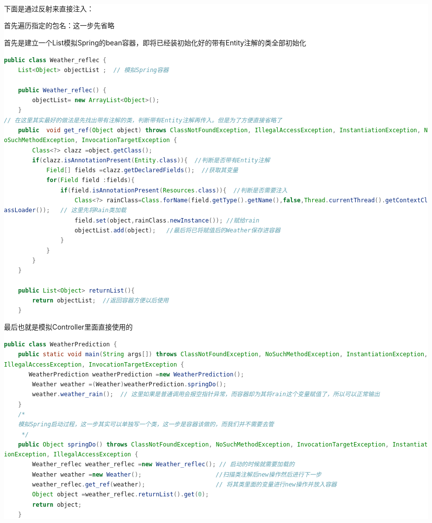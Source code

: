 下面是通过反射来直接注入：

首先遍历指定的包名：这一步先省略

首先是建立一个List模拟Spring的bean容器，即将已经装初始化好的带有Entity注解的类全部初始化
```JAVA
public class Weather_reflec {
    List<Object> objectList ;  // 模拟Spring容器

    public Weather_reflec() {
        objectList= new ArrayList<Object>();
    }
// 在这里其实最好的做法是先找出带有注解的类，判断带有Entity注解再传入。但是为了方便直接省略了
    public  void get_ref(Object object) throws ClassNotFoundException, IllegalAccessException, InstantiationException, NoSuchMethodException, InvocationTargetException {
        Class<?> clazz =object.getClass();
        if(clazz.isAnnotationPresent(Entity.class)){  //判断是否带有Entity注解
            Field[] fields =clazz.getDeclaredFields();  //获取其变量
            for(Field field :fields){
                if(field.isAnnotationPresent(Resources.class)){  //判断是否需要注入
                    Class<?> rainClass=Class.forName(field.getType().getName(),false,Thread.currentThread().getContextClassLoader());   // 这里先将Rain类加载
                    field.set(object,rainClass.newInstance()); //赋给rain
                    objectList.add(object);   //最后将已将赋值后的Weather保存进容器
                }
            }
        }
    }

    public List<Object> returnList(){
        return objectList;  //返回容器方便以后使用
    }
```

最后也就是模拟Controller里面直接使用的
```JAVA
public class WeatherPrediction {
    public static void main(String args[]) throws ClassNotFoundException, NoSuchMethodException, InstantiationException, IllegalAccessException, InvocationTargetException {
       WeatherPrediction weatherPrediction =new WeatherPrediction(); 
        Weather weather =(Weather)weatherPrediction.springDo();
        weather.weather_rain();  // 这里如果是普通调用会报空指针异常，而容器却为其将rain这个变量赋值了，所以可以正常输出
    }
    /*
    模拟Spring启动过程，这一步其实可以单独写一个类，这一步是容器该做的，而我们并不需要去管
     */
    public Object springDo() throws ClassNotFoundException, NoSuchMethodException, InvocationTargetException, InstantiationException, IllegalAccessException {
        Weather_reflec weather_reflec =new Weather_reflec(); // 启动的时候就需要加载的
        Weather weather =new Weather();                     //扫描类注解后new操作然后进行下一步
        weather_reflec.get_ref(weather);                    // 将其类里面的变量进行new操作并放入容器
        Object object =weather_reflec.returnList().get(0);
        return object;
    }
```

